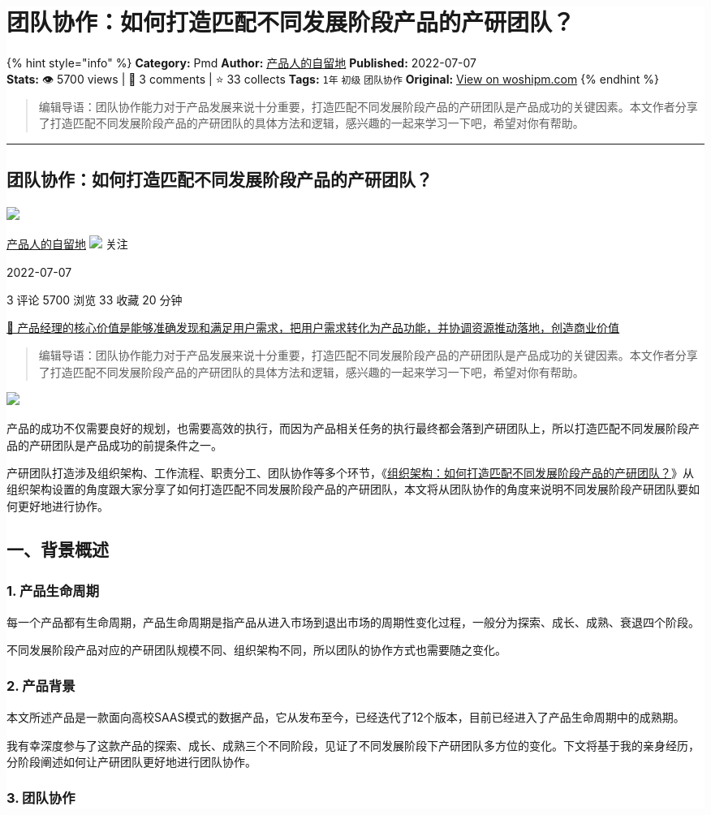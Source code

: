 # 团队协作：如何打造匹配不同发展阶段产品的产研团队？
{% hint style="info" %}
**Category:** Pmd
**Author:** [产品人的自留地](https://www.woshipm.com/u/230785)
**Published:** 2022-07-07  
**Stats:** 👁️ 5700 views | 💬 3 comments | ⭐ 33 collects
**Tags:** `1年` `初级` `团队协作`
**Original:** [View on woshipm.com](https://www.woshipm.com/pmd/5518150.html)
{% endhint %}
> 编辑导语：团队协作能力对于产品发展来说十分重要，打造匹配不同发展阶段产品的产研团队是产品成功的关键因素。本文作者分享了打造匹配不同发展阶段产品的产研团队的具体方法和逻辑，感兴趣的一起来学习一下吧，希望对你有帮助。

---

## 团队协作：如何打造匹配不同发展阶段产品的产研团队？

[![](https://image.woshipm.com/wp-files/2022/06/ryXbKmV6caA4CBeNfR3r.jpeg!/both/72x72)](https://www.woshipm.com/u/230785)

[产品人的自留地](https://www.woshipm.com/u/230785) ![](https://static.woshipm.com/tag/1101_1@2x.png) 关注

2022-07-07

3 评论 5700 浏览 33 收藏 20 分钟

[🔗 产品经理的核心价值是能够准确发现和满足用户需求，把用户需求转化为产品功能，并协调资源推动落地，创造商业价值](https://ke.qidianla.com/courses/90pm)

> 编辑导语：团队协作能力对于产品发展来说十分重要，打造匹配不同发展阶段产品的产研团队是产品成功的关键因素。本文作者分享了打造匹配不同发展阶段产品的产研团队的具体方法和逻辑，感兴趣的一起来学习一下吧，希望对你有帮助。

![](https://image.woshipm.com/wp-files/2022/07/8VdqSIvHJRTEmucLIkBc.jpg)

产品的成功不仅需要良好的规划，也需要高效的执行，而因为产品相关任务的执行最终都会落到产研团队上，所以打造匹配不同发展阶段产品的产研团队是产品成功的前提条件之一。

产研团队打造涉及组织架构、工作流程、职责分工、团队协作等多个环节，《[组织架构：如何打造匹配不同发展阶段产品的产研团队？](http://www.woshipm.com/zhichang/5505677.html)》从组织架构设置的角度跟大家分享了如何打造匹配不同发展阶段产品的产研团队，本文将从团队协作的角度来说明不同发展阶段产研团队要如何更好地进行协作。

## 一、背景概述

### 1\. 产品生命周期

每一个产品都有生命周期，产品生命周期是指产品从进入市场到退出市场的周期性变化过程，一般分为探索、成长、成熟、衰退四个阶段。

不同发展阶段产品对应的产研团队规模不同、组织架构不同，所以团队的协作方式也需要随之变化。

### 2\. 产品背景

本文所述产品是一款面向高校SAAS模式的数据产品，它从发布至今，已经迭代了12个版本，目前已经进入了产品生命周期中的成熟期。

我有幸深度参与了这款产品的探索、成长、成熟三个不同阶段，见证了不同发展阶段下产研团队多方位的变化。下文将基于我的亲身经历，分阶段阐述如何让产研团队更好地进行团队协作。

### 3\. 团队协作
